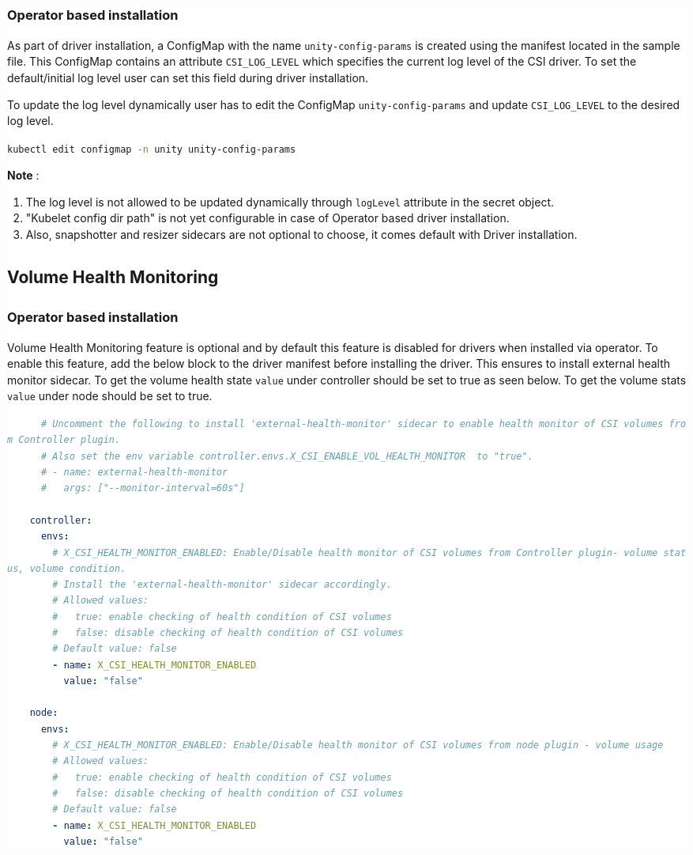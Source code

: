 ### Operator based installation
As part of driver installation, a ConfigMap with the name `unity-config-params` is created using the manifest located in the sample file. This ConfigMap contains an attribute `CSI_LOG_LEVEL` which specifies the current log level of the CSI driver. To set the default/initial log level user can set this field during driver installation.

To update the log level dynamically user has to edit the ConfigMap `unity-config-params` and update `CSI_LOG_LEVEL` to the desired log level.
```bash
kubectl edit configmap -n unity unity-config-params
```  

**Note** : 
  1. The log level is not allowed to be updated dynamically through `logLevel` attribute in the secret object.
  2. "Kubelet config dir path" is not yet configurable in case of Operator based driver installation.
  3. Also, snapshotter and resizer sidecars are not optional to choose, it comes default with Driver installation. 

## Volume Health Monitoring

### Operator based installation

Volume Health Monitoring feature is optional and by default this feature is disabled for drivers when installed via operator.
To enable this feature, add the below block to the driver manifest before installing the driver. This ensures to install external health monitor sidecar. To get the volume health state `value` under controller should be set to true as seen below. To get the volume stats `value` under node should be set to true.
```yaml
      # Uncomment the following to install 'external-health-monitor' sidecar to enable health monitor of CSI volumes from Controller plugin.
      # Also set the env variable controller.envs.X_CSI_ENABLE_VOL_HEALTH_MONITOR  to "true".
      # - name: external-health-monitor
      #   args: ["--monitor-interval=60s"]

    controller:
      envs:
        # X_CSI_HEALTH_MONITOR_ENABLED: Enable/Disable health monitor of CSI volumes from Controller plugin- volume status, volume condition.
        # Install the 'external-health-monitor' sidecar accordingly.
        # Allowed values:
        #   true: enable checking of health condition of CSI volumes
        #   false: disable checking of health condition of CSI volumes
        # Default value: false
        - name: X_CSI_HEALTH_MONITOR_ENABLED
          value: "false"

    node:
      envs:
        # X_CSI_HEALTH_MONITOR_ENABLED: Enable/Disable health monitor of CSI volumes from node plugin - volume usage
        # Allowed values:
        #   true: enable checking of health condition of CSI volumes
        #   false: disable checking of health condition of CSI volumes
        # Default value: false
        - name: X_CSI_HEALTH_MONITOR_ENABLED
          value: "false"
```
